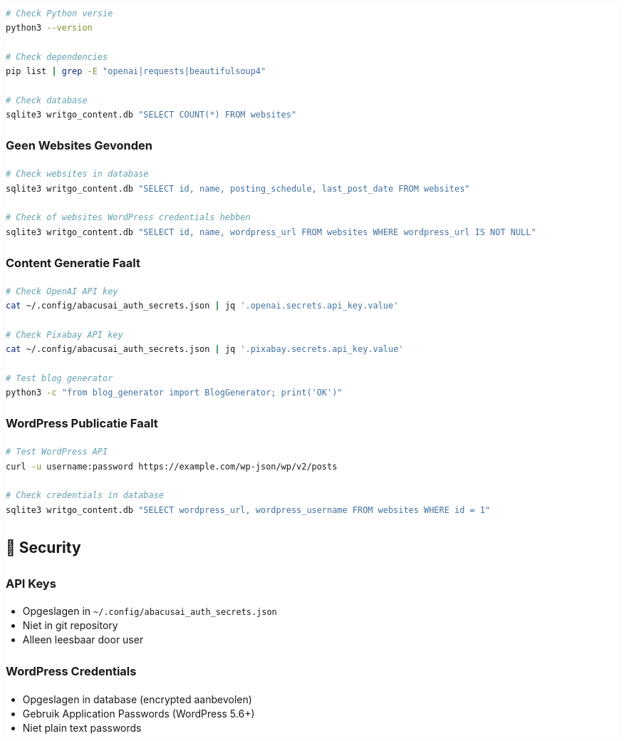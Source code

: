 ```bash
# Check Python versie
python3 --version

# Check dependencies
pip list | grep -E "openai|requests|beautifulsoup4"

# Check database
sqlite3 writgo_content.db "SELECT COUNT(*) FROM websites"
```

### Geen Websites Gevonden

```bash
# Check websites in database
sqlite3 writgo_content.db "SELECT id, name, posting_schedule, last_post_date FROM websites"

# Check of websites WordPress credentials hebben
sqlite3 writgo_content.db "SELECT id, name, wordpress_url FROM websites WHERE wordpress_url IS NOT NULL"
```

### Content Generatie Faalt

```bash
# Check OpenAI API key
cat ~/.config/abacusai_auth_secrets.json | jq '.openai.secrets.api_key.value'

# Check Pixabay API key
cat ~/.config/abacusai_auth_secrets.json | jq '.pixabay.secrets.api_key.value'

# Test blog generator
python3 -c "from blog_generator import BlogGenerator; print('OK')"
```

### WordPress Publicatie Faalt

```bash
# Test WordPress API
curl -u username:password https://example.com/wp-json/wp/v2/posts

# Check credentials in database
sqlite3 writgo_content.db "SELECT wordpress_url, wordpress_username FROM websites WHERE id = 1"
```

## 🔐 Security

### API Keys
- Opgeslagen in `~/.config/abacusai_auth_secrets.json`
- Niet in git repository
- Alleen leesbaar door user

### WordPress Credentials
- Opgeslagen in database (encrypted aanbevolen)
- Gebruik Application Passwords (WordPress 5.6+)
- Niet plain text passwords
